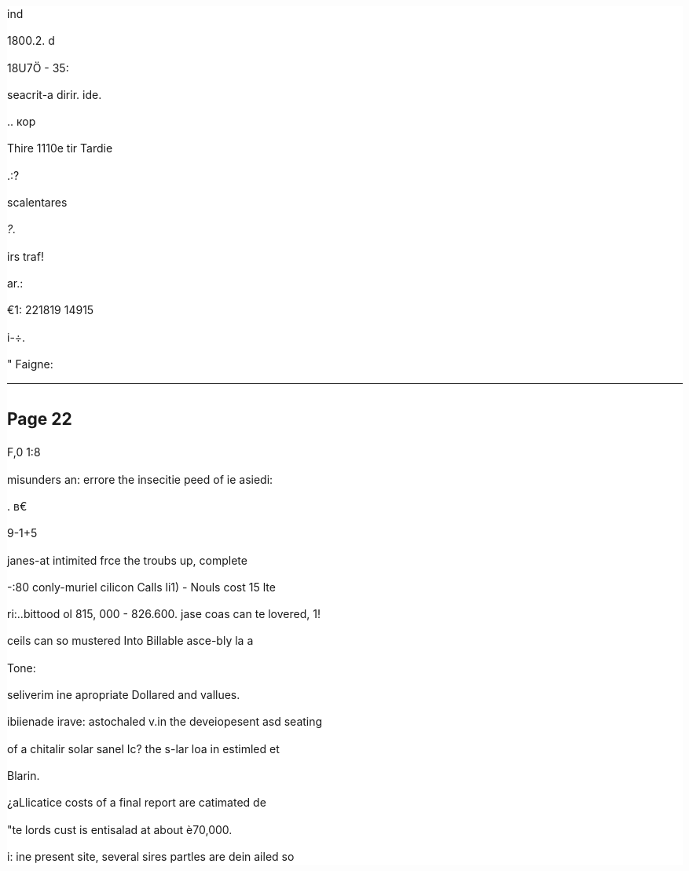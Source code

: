 ind

1800.2. d

18U7Ö - 35:

seacrit-a dirir. ide.

.. кор

Thire 1110e tir Tardie

.:?

scalentares

*?.*

irs traf!

ar.:

€1: 221819 14915

i-÷.

" Faigne:

---

## Page 22

F,0 1:8

misunders an: errore the insecitie peed of ie asiedi:

. в€

9-1+5

janes-at intimited frce the troubs up, complete

-:80 conly-muriel cilicon Calls li1) - Nouls cost 15 lte

ri:..bittood ol 815, 000 - 826.600. jase coas can te lovered, 1!

ceils can so mustered Into Billable asce-bly la a

Tone:

seliverim ine apropriate Dollared and vallues.

ibiienade irave: astochaled v.in the deveiopesent asd seating

of a chitalir solar sanel Ic? the s-lar loa in estimled et

Blarin.

¿aLlicatice costs of a final report are catimated de

"te lords cust is entisalad at about è70,000.

i: ine present site, several sires partles are dein ailed so
